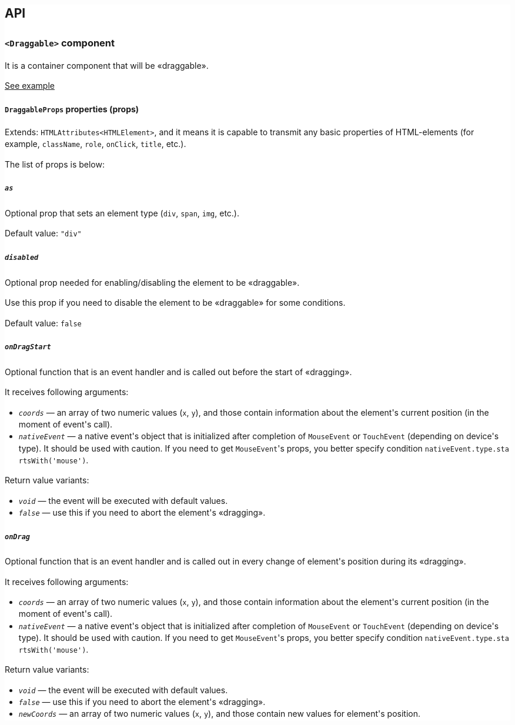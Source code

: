 
## API

### `<Draggable>` component

It is a container component that will be «draggable».

[See example](#draggable-usage)

#### `DraggableProps` properties (props)

Extends: `HTMLAttributes<HTMLElement>`, and it means it is capable to transmit any basic properties of HTML-elements (for example, `className`, `role`, `onClick`, `title`, etc.).

The list of props is below:

##### _`as`_

Optional prop that sets an element type (`div`, `span`, `img`, etc.).

Default value: `"div"`

##### _`disabled`_

Optional prop needed for enabling/disabling the element to be «draggable».

Use this prop if you need to disable the element to be «draggable» for some conditions.

Default value: `false`

##### _`onDragStart`_

Optional function that is an event handler and is called out before the start of «dragging».

It receives following arguments:
+ _`coords`_ — an array of two numeric values (`x`, `y`), and those contain information about the element's current position (in the moment of event's call).
+ _`nativeEvent`_ — a native event's object that is initialized after completion of `MouseEvent` or `TouchEvent` (depending on device's type). It should be used with caution. If you need to get `MouseEvent`'s props, you better specify condition `nativeEvent.type.startsWith('mouse')`.

Return value variants:
+ _`void`_ — the event will be executed with default values.
+ _`false`_ — use this if you need to abort the element's «dragging».

##### _`onDrag`_

Optional function that is an event handler and is called out in every change of element's position during its «dragging».

It receives following arguments:
+ _`coords`_ — an array of two numeric values (`x`, `y`), and those contain information about the element's current position (in the moment of event's call).
+ _`nativeEvent`_ — a native event's object that is initialized after completion of `MouseEvent` or `TouchEvent` (depending on device's type). It should be used with caution. If you need to get `MouseEvent`'s props, you better specify condition `nativeEvent.type.startsWith('mouse')`.

Return value variants:
+ _`void`_ — the event will be executed with default values.
+ _`false`_ — use this if you need to abort the element's «dragging».
+ _`newCoords`_ — an array of two numeric values (`x`, `y`), and those contain new values for element's position.
